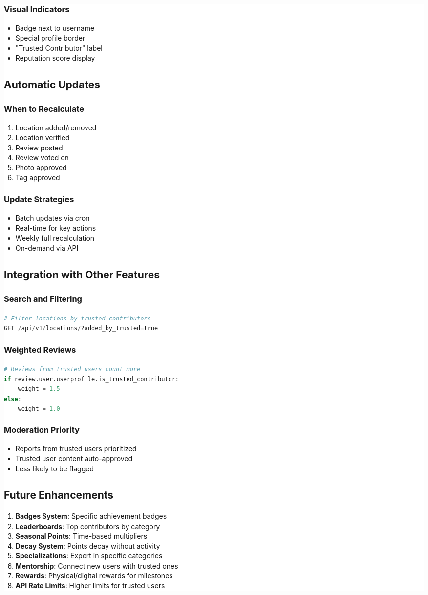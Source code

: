 ### Visual Indicators
- Badge next to username
- Special profile border
- "Trusted Contributor" label
- Reputation score display

## Automatic Updates

### When to Recalculate
1. Location added/removed
2. Location verified
3. Review posted
4. Review voted on
5. Photo approved
6. Tag approved

### Update Strategies
- Batch updates via cron
- Real-time for key actions
- Weekly full recalculation
- On-demand via API

## Integration with Other Features

### Search and Filtering
```python
# Filter locations by trusted contributors
GET /api/v1/locations/?added_by_trusted=true
```

### Weighted Reviews
```python
# Reviews from trusted users count more
if review.user.userprofile.is_trusted_contributor:
    weight = 1.5
else:
    weight = 1.0
```

### Moderation Priority
- Reports from trusted users prioritized
- Trusted user content auto-approved
- Less likely to be flagged

## Future Enhancements

1. **Badges System**: Specific achievement badges
2. **Leaderboards**: Top contributors by category
3. **Seasonal Points**: Time-based multipliers
4. **Decay System**: Points decay without activity
5. **Specializations**: Expert in specific categories
6. **Mentorship**: Connect new users with trusted ones
7. **Rewards**: Physical/digital rewards for milestones
8. **API Rate Limits**: Higher limits for trusted users
